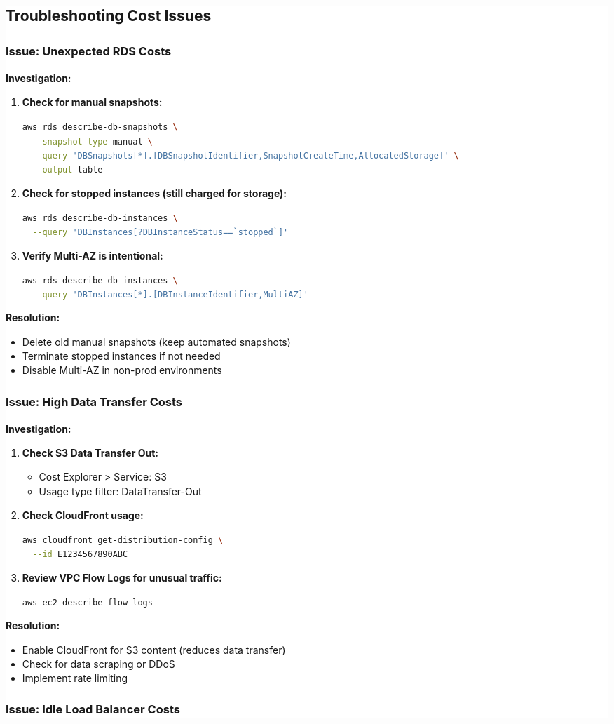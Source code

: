 
## Troubleshooting Cost Issues

### Issue: Unexpected RDS Costs

**Investigation:**

1. **Check for manual snapshots:**
   ```bash
   aws rds describe-db-snapshots \
     --snapshot-type manual \
     --query 'DBSnapshots[*].[DBSnapshotIdentifier,SnapshotCreateTime,AllocatedStorage]' \
     --output table
   ```

2. **Check for stopped instances (still charged for storage):**
   ```bash
   aws rds describe-db-instances \
     --query 'DBInstances[?DBInstanceStatus==`stopped`]'
   ```

3. **Verify Multi-AZ is intentional:**
   ```bash
   aws rds describe-db-instances \
     --query 'DBInstances[*].[DBInstanceIdentifier,MultiAZ]'
   ```

**Resolution:**
- Delete old manual snapshots (keep automated snapshots)
- Terminate stopped instances if not needed
- Disable Multi-AZ in non-prod environments

### Issue: High Data Transfer Costs

**Investigation:**

1. **Check S3 Data Transfer Out:**
   - Cost Explorer > Service: S3
   - Usage type filter: DataTransfer-Out

2. **Check CloudFront usage:**
   ```bash
   aws cloudfront get-distribution-config \
     --id E1234567890ABC
   ```

3. **Review VPC Flow Logs for unusual traffic:**
   ```bash
   aws ec2 describe-flow-logs
   ```

**Resolution:**
- Enable CloudFront for S3 content (reduces data transfer)
- Check for data scraping or DDoS
- Implement rate limiting

### Issue: Idle Load Balancer Costs
